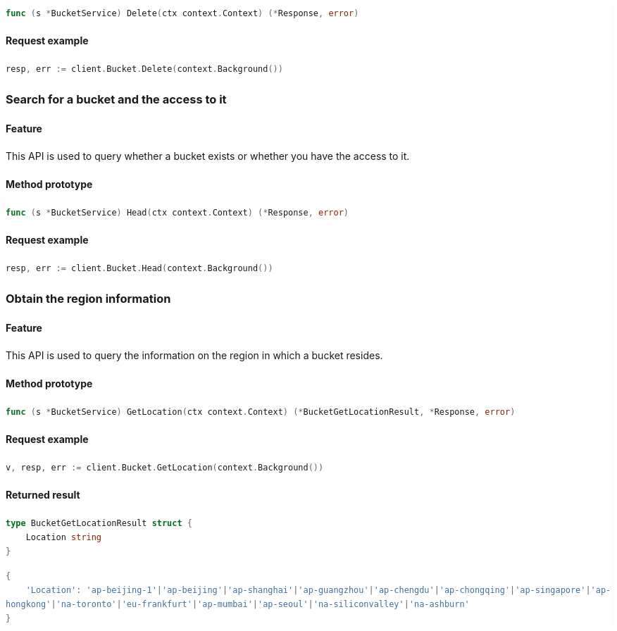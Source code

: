 ```go
func (s *BucketService) Delete(ctx context.Context) (*Response, error)
```

#### Request example

```go
resp, err := client.Bucket.Delete(context.Background())
```

### Search for a bucket and the access to it

#### Feature

This API is used to query whether a bucket exists or whether you have the access to it.

#### Method prototype

```go
func (s *BucketService) Head(ctx context.Context) (*Response, error)
```

#### Request example

```go
resp, err := client.Bucket.Head(context.Background())
```

### Obtain the region information

#### Feature

This API is used to query the information on the region in which a bucket resides.

#### Method prototype

```go
func (s *BucketService) GetLocation(ctx context.Context) (*BucketGetLocationResult, *Response, error)
```

#### Request example

```go
v, resp, err := client.Bucket.GetLocation(context.Background())
```

#### Returned result

```go
type BucketGetLocationResult struct {
	Location string                                      
}
```

```go
{
    'Location': 'ap-beijing-1'|'ap-beijing'|'ap-shanghai'|'ap-guangzhou'|'ap-chengdu'|'ap-chongqing'|'ap-singapore'|'ap-hongkong'|'na-toronto'|'eu-frankfurt'|'ap-mumbai'|'ap-seoul'|'na-siliconvalley'|'na-ashburn'
}
```
